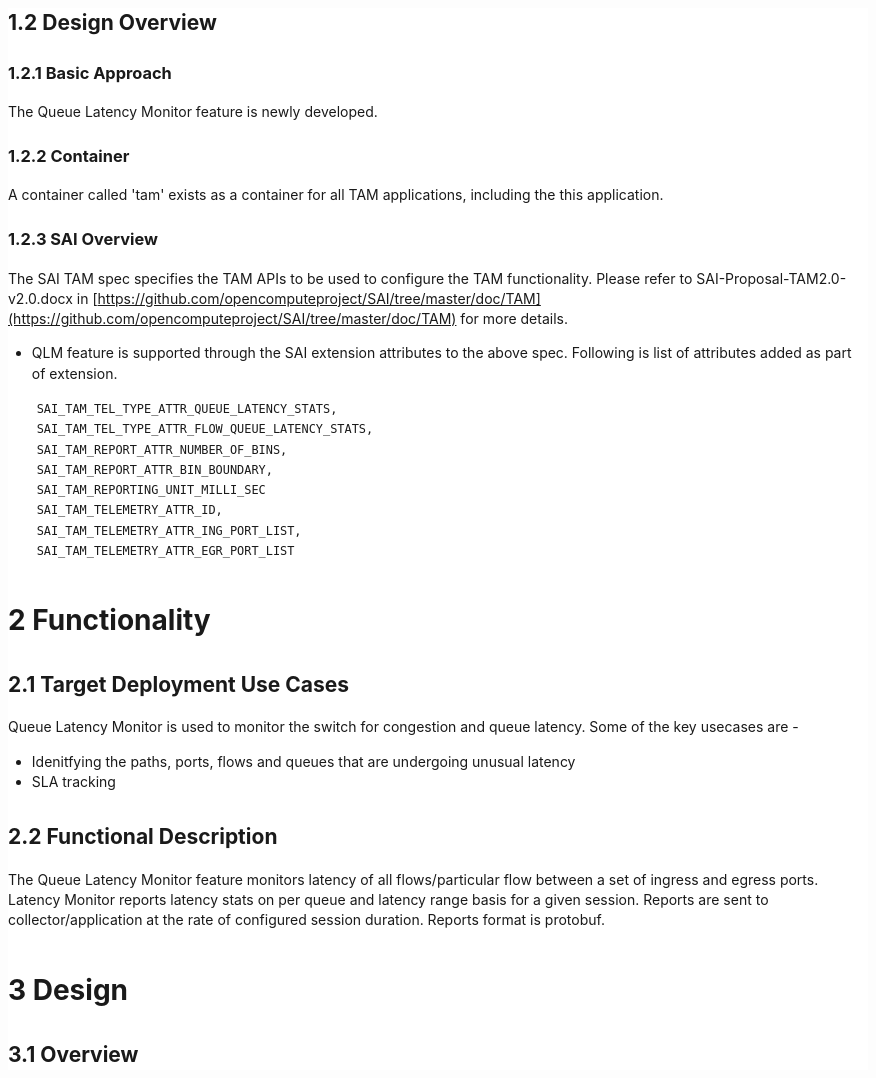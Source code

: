 ## 1.2 Design Overview

### 1.2.1 Basic Approach

The Queue Latency Monitor feature is newly developed.

### 1.2.2 Container

A container called 'tam' exists as a container for all TAM applications, including the this application.

### 1.2.3 SAI Overview
The SAI TAM spec specifies the TAM APIs to be used to configure the TAM functionality. Please refer to SAI-Proposal-TAM2.0-v2.0.docx in [https://github.com/opencomputeproject/SAI/tree/master/doc/TAM](https://github.com/opencomputeproject/SAI/tree/master/doc/TAM) for more details.
- QLM feature is supported through the SAI extension attributes to the above spec. Following is list of attributes added as part of extension.
```
    SAI_TAM_TEL_TYPE_ATTR_QUEUE_LATENCY_STATS,
    SAI_TAM_TEL_TYPE_ATTR_FLOW_QUEUE_LATENCY_STATS,
    SAI_TAM_REPORT_ATTR_NUMBER_OF_BINS,
    SAI_TAM_REPORT_ATTR_BIN_BOUNDARY,
    SAI_TAM_REPORTING_UNIT_MILLI_SEC
    SAI_TAM_TELEMETRY_ATTR_ID,
    SAI_TAM_TELEMETRY_ATTR_ING_PORT_LIST,
    SAI_TAM_TELEMETRY_ATTR_EGR_PORT_LIST
```    
# 2 Functionality

## 2.1 Target Deployment Use Cases

Queue Latency Monitor is used to  monitor the switch for congestion and queue latency. Some of the key usecases are -

- Idenitfying the paths, ports, flows and queues that are undergoing unusual latency 
- SLA tracking

## 2.2 Functional Description

The Queue Latency Monitor feature monitors latency of all flows/particular flow between a set of ingress and egress ports. Latency Monitor reports latency stats on per queue and latency range basis for a given session. Reports are sent to collector/application at the rate of configured session duration. Reports format is protobuf.


# 3 Design

## 3.1 Overview
